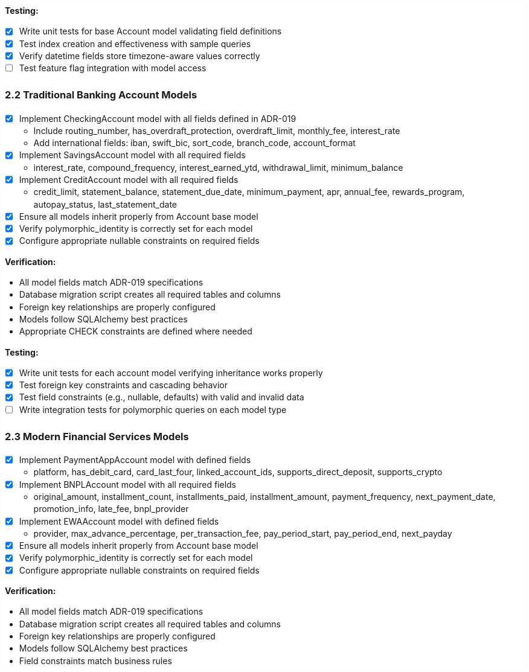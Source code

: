 **Testing:**
- [x] Write unit tests for base Account model validating field definitions
- [x] Test index creation and effectiveness with sample queries
- [x] Verify datetime fields store timezone-aware values correctly
- [ ] Test feature flag integration with model access

### 2.2 Traditional Banking Account Models

- [x] Implement CheckingAccount model with all fields defined in ADR-019
  - Include routing_number, has_overdraft_protection, overdraft_limit, monthly_fee, interest_rate
  - Add international fields: iban, swift_bic, sort_code, branch_code, account_format
- [x] Implement SavingsAccount model with all required fields
  - interest_rate, compound_frequency, interest_earned_ytd, withdrawal_limit, minimum_balance
- [x] Implement CreditAccount model with all required fields
  - credit_limit, statement_balance, statement_due_date, minimum_payment, apr, annual_fee, rewards_program, autopay_status, last_statement_date
- [x] Ensure all models inherit properly from Account base model
- [x] Verify polymorphic_identity is correctly set for each model
- [x] Configure appropriate nullable constraints on required fields

**Verification:**
- All model fields match ADR-019 specifications
- Database migration script creates all required tables and columns
- Foreign key relationships are properly configured
- Models follow SQLAlchemy best practices
- Appropriate CHECK constraints are defined where needed

**Testing:**
- [x] Write unit tests for each account model verifying inheritance works properly
- [x] Test foreign key constraints and cascading behavior
- [x] Test field constraints (e.g., nullable, defaults) with valid and invalid data
- [ ] Write integration tests for polymorphic queries on each model type

### 2.3 Modern Financial Services Models

- [x] Implement PaymentAppAccount model with defined fields
  - platform, has_debit_card, card_last_four, linked_account_ids, supports_direct_deposit, supports_crypto
- [x] Implement BNPLAccount model with all required fields
  - original_amount, installment_count, installments_paid, installment_amount, payment_frequency, next_payment_date, promotion_info, late_fee, bnpl_provider
- [x] Implement EWAAccount model with defined fields
  - provider, max_advance_percentage, per_transaction_fee, pay_period_start, pay_period_end, next_payday
- [x] Ensure all models inherit properly from Account base model
- [x] Verify polymorphic_identity is correctly set for each model
- [x] Configure appropriate nullable constraints on required fields

**Verification:**
- All model fields match ADR-019 specifications
- Database migration script creates all required tables and columns
- Foreign key relationships are properly configured
- Models follow SQLAlchemy best practices
- Field constraints match business rules
